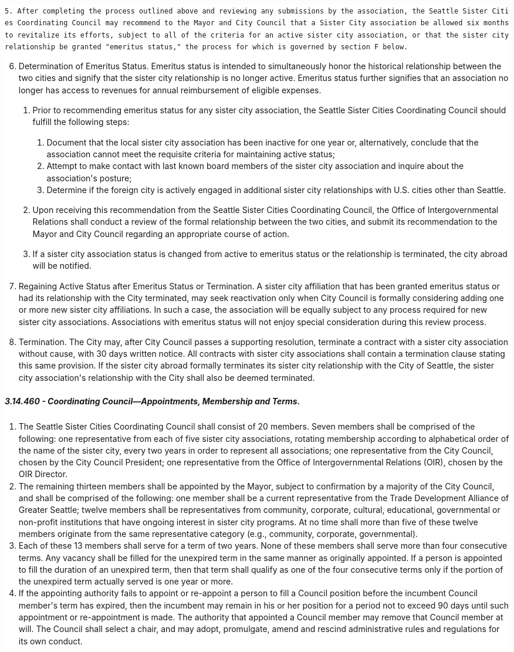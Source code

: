     5. After completing the process outlined above and reviewing any submissions by the association, the Seattle Sister Cities Coordinating Council may recommend to the Mayor and City Council that a Sister City association be allowed six months to revitalize its efforts, subject to all of the criteria for an active sister city association, or that the sister city relationship be granted "emeritus status," the process for which is governed by section F below.
6. Determination of Emeritus Status. Emeritus status is intended to simultaneously honor the historical relationship between the two cities and signify that the sister city relationship is no longer active. Emeritus status further signifies that an association no longer has access to revenues for annual reimbursement of eligible expenses.

    1. Prior to recommending emeritus status for any sister city association, the Seattle Sister Cities Coordinating Council should fulfill the following steps:

        1. Document that the local sister city association has been inactive for one year or, alternatively, conclude that the association cannot meet the requisite criteria for maintaining active status;
        2. Attempt to make contact with last known board members of the sister city association and inquire about the association's posture;
        3. Determine if the foreign city is actively engaged in additional sister city relationships with U.S. cities other than Seattle.
    2. Upon receiving this recommendation from the Seattle Sister Cities Coordinating Council, the Office of Intergovernmental Relations shall conduct a review of the formal relationship between the two cities, and submit its recommendation to the Mayor and City Council regarding an appropriate course of action.
    3. If a sister city association status is changed from active to emeritus status or the relationship is terminated, the city abroad will be notified.
7. Regaining Active Status after Emeritus Status or Termination. A sister city affiliation that has been granted emeritus status or had its relationship with the City terminated, may seek reactivation only when City Council is formally considering adding one or more new sister city affiliations. In such a case, the association will be equally subject to any process required for new sister city associations. Associations with emeritus status will not enjoy special consideration during this review process.
8. Termination. The City may, after City Council passes a supporting resolution, terminate a contract with a sister city association without cause, with 30 days written notice. All contracts with sister city associations shall contain a termination clause stating this same provision. If the sister city abroad formally terminates its sister city relationship with the City of Seattle, the sister city association's relationship with the City shall also be deemed terminated.

##### 3.14.460 - Coordinating Council—Appointments, Membership and Terms.

1. The Seattle Sister Cities Coordinating Council shall consist of 20 members. Seven members shall be comprised of the following: one representative from each of five sister city associations, rotating membership according to alphabetical order of the name of the sister city, every two years in order to represent all associations; one representative from the City Council, chosen by the City Council President; one representative from the Office of Intergovernmental Relations (OIR), chosen by the OIR Director.
2. The remaining thirteen members shall be appointed by the Mayor, subject to confirmation by a majority of the City Council, and shall be comprised of the following: one member shall be a current representative from the Trade Development Alliance of Greater Seattle; twelve members shall be representatives from community, corporate, cultural, educational, governmental or non-profit institutions that have ongoing interest in sister city programs. At no time shall more than five of these twelve members originate from the same representative category (e.g., community, corporate, governmental).
3. Each of these 13 members shall serve for a term of two years. None of these members shall serve more than four consecutive terms. Any vacancy shall be filled for the unexpired term in the same manner as originally appointed. If a person is appointed to fill the duration of an unexpired term, then that term shall qualify as one of the four consecutive terms only if the portion of the unexpired term actually served is one year or more.
4. If the appointing authority fails to appoint or re-appoint a person to fill a Council position before the incumbent Council member's term has expired, then the incumbent may remain in his or her position for a period not to exceed 90 days until such appointment or re-appointment is made. The authority that appointed a Council member may remove that Council member at will. The Council shall select a chair, and may adopt, promulgate, amend and rescind administrative rules and regulations for its own conduct.
